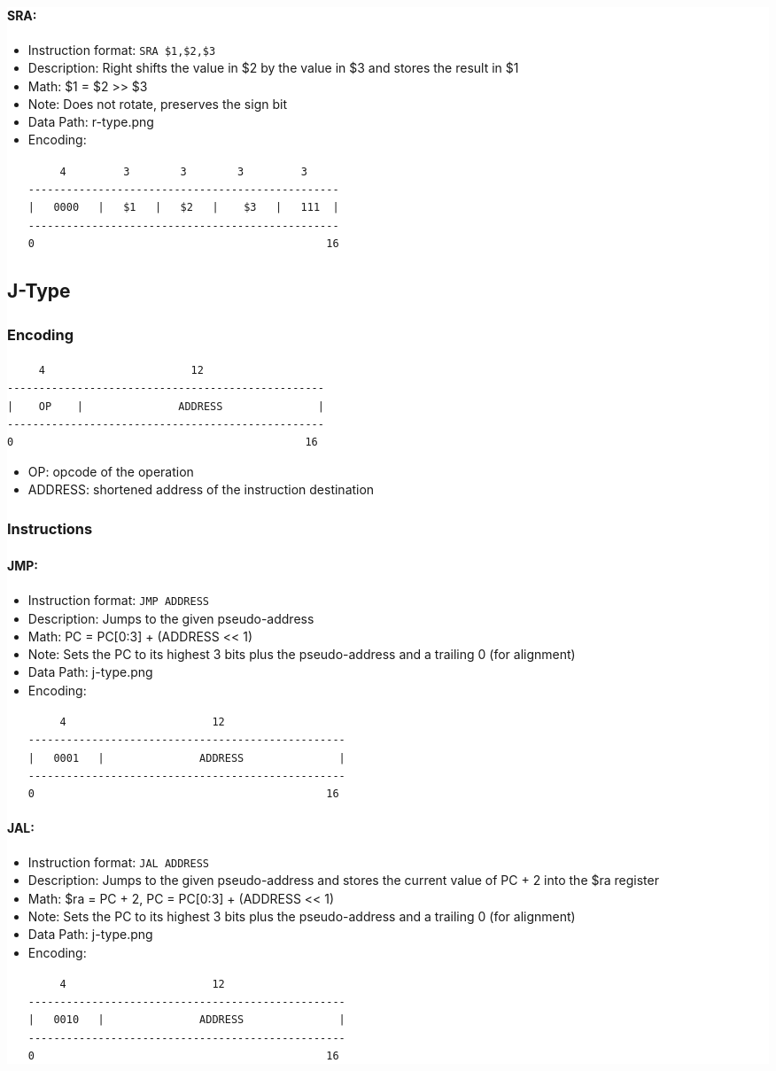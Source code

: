 #### SRA:
- Instruction format: `SRA $1,$2,$3`
- Description: Right shifts the value in $2 by the value in $3 and stores the result in $1
- Math: $1 = $2 >> $3
- Note: Does not rotate, preserves the sign bit
- Data Path: r-type.png
- Encoding:
    ```
         4         3        3        3         3
    -------------------------------------------------
    |   0000   |   $1   |   $2   |    $3   |   111  |
    -------------------------------------------------
    0                                              16
    ```

## J-Type
### Encoding
```
     4                       12
--------------------------------------------------
|    OP    |               ADDRESS               |
--------------------------------------------------
0                                              16
```
- OP: opcode of the operation
- ADDRESS: shortened address of the instruction destination

### Instructions
#### JMP:
- Instruction format: `JMP ADDRESS`
- Description: Jumps to the given pseudo-address
- Math: PC = PC[0:3] + (ADDRESS << 1)
- Note: Sets the PC to its highest 3 bits plus the pseudo-address and a trailing 0 (for alignment)
- Data Path: j-type.png
- Encoding:
    ```
         4                       12
    --------------------------------------------------
    |   0001   |               ADDRESS               |
    --------------------------------------------------
    0                                              16
    ```

#### JAL:
- Instruction format: `JAL ADDRESS`
- Description: Jumps to the given pseudo-address and stores the current value of PC + 2 into the $ra register
- Math: $ra = PC + 2, PC = PC[0:3] + (ADDRESS << 1)
- Note: Sets the PC to its highest 3 bits plus the pseudo-address and a trailing 0 (for alignment)
- Data Path: j-type.png
- Encoding:
    ```
         4                       12
    --------------------------------------------------
    |   0010   |               ADDRESS               |
    --------------------------------------------------
    0                                              16
    ```
